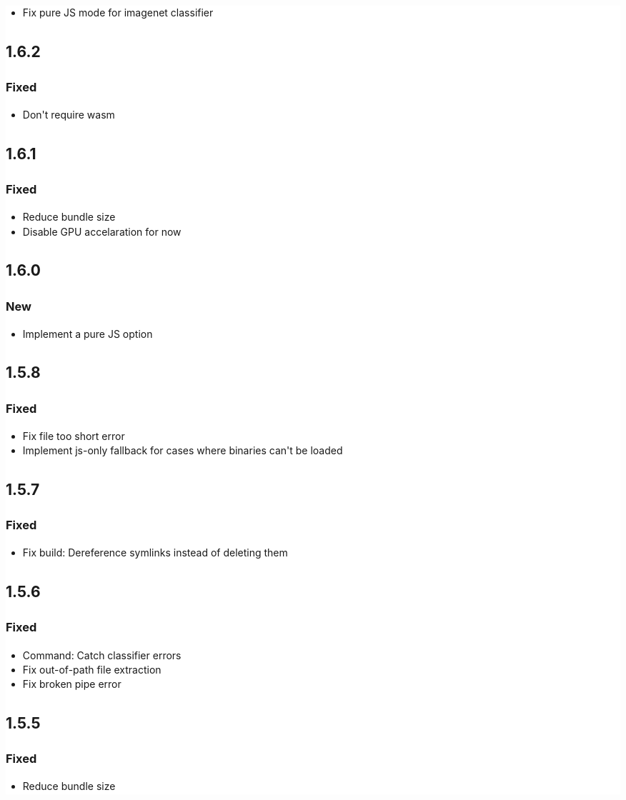 - Fix pure JS mode for imagenet classifier

## 1.6.2

### Fixed
- Don't require wasm

## 1.6.1

### Fixed
- Reduce bundle size
- Disable GPU accelaration for now


## 1.6.0

### New

- Implement a pure JS option

## 1.5.8

### Fixed

- Fix file too short error
- Implement js-only fallback for cases where binaries can't be loaded


## 1.5.7

### Fixed

- Fix build: Dereference symlinks instead of deleting them

## 1.5.6

### Fixed

- Command: Catch classifier errors
- Fix out-of-path file extraction
- Fix broken pipe error

## 1.5.5

### Fixed

- Reduce bundle size
